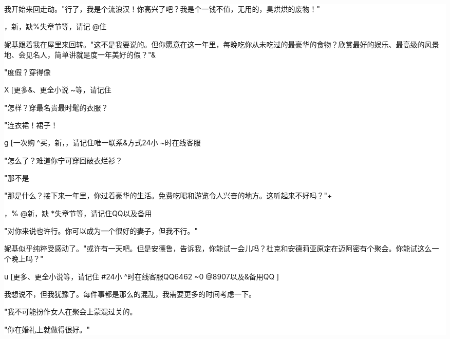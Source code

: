 

我开始来回走动。"行了，我是个流浪汉！你高兴了吧？我是个一钱不值，无用的，臭烘烘的废物！"



，新，缺%失章节等，请记 @住



妮基跟着我在屋里来回转。"这不是我要说的。但你愿意在这一年里，每晚吃你从未吃过的最豪华的食物？欣赏最好的娱乐、最高级的风景地、会见名人，简单讲就是度一年美好的假？"&





"度假？穿得像

X [更多&、更全小说 ~等，请记住



"怎样？穿最名贵最时髦的衣服？





"连衣裙！裙子！



g [一次购 ^买，新，，请记住唯一联系&方式24小 ~时在线客服



"怎么了？难道你宁可穿回破衣烂衫？



"那不是





"那是什么？接下来一年里，你过着豪华的生活。免费吃喝和游览令人兴奋的地方。这听起来不好吗？"+



，% @新，缺 *失章节等，请记住QQ以及备用



"对你来说也许行。你可以成为一个很好的妻子，但我不行。"



妮基似乎纯粹受感动了。"或许有一天吧。但是安德鲁，告诉我，你能试一会儿吗？杜克和安德莉亚原定在迈阿密有个聚会。你能试这么一个晚上吗？"



u [更多、更全小说等，请记住 #24小 ^时在线客服QQ6462 ~0 @8907以及&备用QQ ]



我想说不，但我犹豫了。每件事都是那么的混乱，我需要更多的时间考虑一下。





"我不可能扮作女人在聚会上蒙混过关的。



"你在婚礼上就做得很好。"
